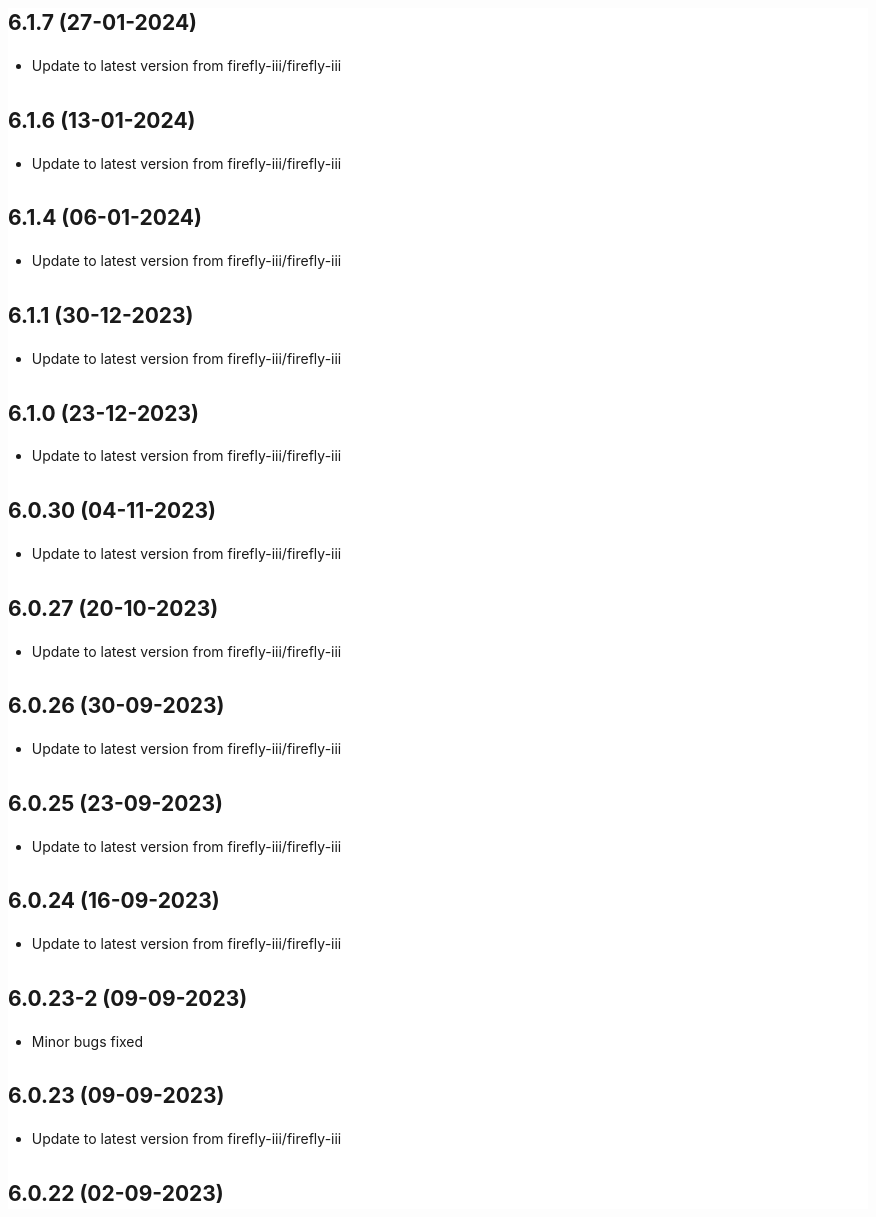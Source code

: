 ## 6.1.7 (27-01-2024)

- Update to latest version from firefly-iii/firefly-iii

## 6.1.6 (13-01-2024)

- Update to latest version from firefly-iii/firefly-iii

## 6.1.4 (06-01-2024)

- Update to latest version from firefly-iii/firefly-iii

## 6.1.1 (30-12-2023)

- Update to latest version from firefly-iii/firefly-iii

## 6.1.0 (23-12-2023)

- Update to latest version from firefly-iii/firefly-iii

## 6.0.30 (04-11-2023)

- Update to latest version from firefly-iii/firefly-iii

## 6.0.27 (20-10-2023)

- Update to latest version from firefly-iii/firefly-iii

## 6.0.26 (30-09-2023)

- Update to latest version from firefly-iii/firefly-iii
## 6.0.25 (23-09-2023)

- Update to latest version from firefly-iii/firefly-iii

## 6.0.24 (16-09-2023)

- Update to latest version from firefly-iii/firefly-iii

## 6.0.23-2 (09-09-2023)

- Minor bugs fixed

## 6.0.23 (09-09-2023)

- Update to latest version from firefly-iii/firefly-iii

## 6.0.22 (02-09-2023)
